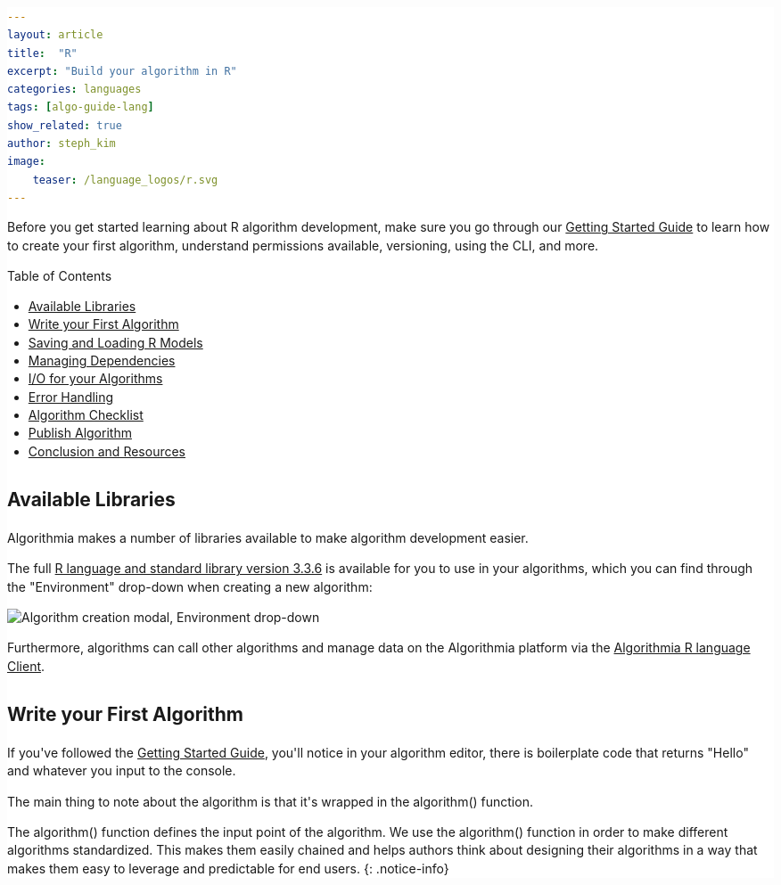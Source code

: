 ```yaml
---
layout: article
title:  "R"
excerpt: "Build your algorithm in R"
categories: languages
tags: [algo-guide-lang]
show_related: true
author: steph_kim
image:
    teaser: /language_logos/r.svg
---
```


Before you get started learning about R algorithm development, make sure you go through our <a href="{{site.baseurl}}/algorithm-development/algorithm-basics/your-first-algo">Getting Started Guide</a> to learn how to create your first algorithm, understand permissions available, versioning, using the CLI, and more.

Table of Contents

* [Available Libraries](#available-libraries)
* [Write your First Algorithm](#write-your-first-algorithm)
* [Saving and Loading R Models](#saving-and-loading-r-models)
* [Managing Dependencies](#managing-dependencies)
* [I/O for your Algorithms](#io-for-your-algorithms)
* [Error Handling](#error-handling)
* [Algorithm Checklist](#algorithm-checklist)
* [Publish Algorithm](#publish-algorithm)
* [Conclusion and Resources](#conclusion-and-resources)

## Available Libraries

Algorithmia makes a number of libraries available to make algorithm development easier.

The full <a href="https://www.r-project.org/about.html">R language and standard library version 3.3.6</a> is available for you to use in your algorithms, which you can find through the "Environment" drop-down when creating a new algorithm:

<img src="{{site.cdnurl}}{{site.baseurl}}/images/post_images/algo_dev_lang/env_dropdown_r.png" alt="Algorithm creation modal, Environment drop-down" class="screenshot">

Furthermore, algorithms can call other algorithms and manage data on the Algorithmia platform via the <a href="{{site.baseurl}}/clients/r">Algorithmia R language Client</a>.

## Write your First Algorithm

If you've followed the <a href="{{site.baseurl}}/algorithm-development/algorithm-basics/your-first-algo">Getting Started Guide</a>, you'll notice in your algorithm editor, there is boilerplate code that returns "Hello" and whatever you input to the console.

The main thing to note about the algorithm is that it's wrapped in the algorithm() function.

The algorithm() function defines the input point of the algorithm. We use the algorithm() function in order to make different algorithms standardized. This makes them easily chained and helps authors think about designing their algorithms in a way that makes them easy to leverage and predictable for end users.
{: .notice-info}
